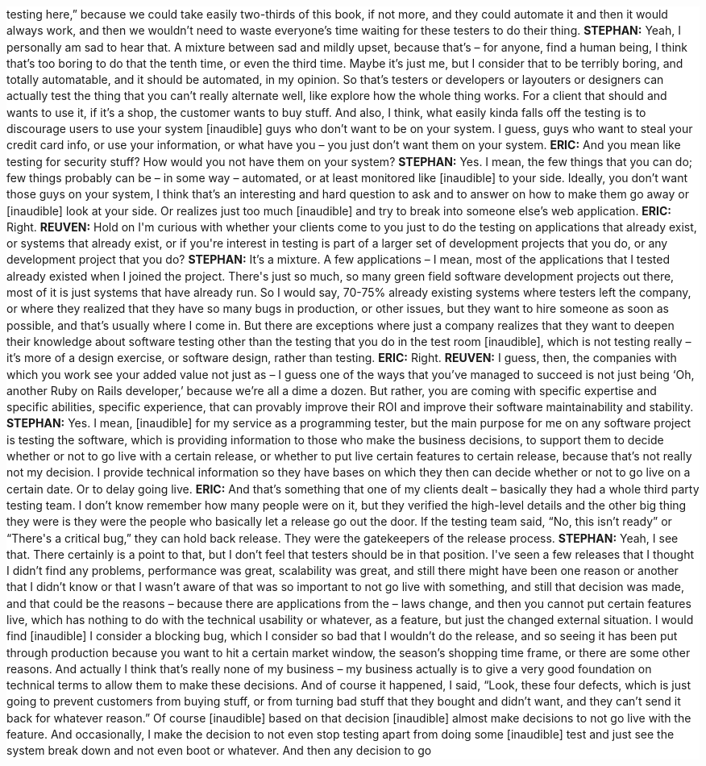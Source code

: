 testing here,” because we could take easily two-thirds of this book, if not more, and they could automate it and then it would always work, and then we wouldn’t need to waste everyone’s time waiting for these testers to do their thing. **STEPHAN:** Yeah, I personally am sad to hear that. A mixture between sad and mildly upset, because that’s – for anyone, find a human being, I think that’s too boring to do that the tenth time, or even the third time. Maybe it’s just me, but I consider that to be terribly boring, and totally automatable, and it should be automated, in my opinion. So that’s testers or developers or layouters or designers can actually test the thing that you can’t really alternate well, like explore how the whole thing works. For a client that should and wants to use it, if it’s a shop, the customer wants to buy stuff. And also, I think, what easily kinda falls off the testing is to discourage users to use your system [inaudible] guys who don’t want to be on your system. I guess, guys who want to steal your credit card info, or use your information, or what have you – you just don’t want them on your system. **ERIC:** And you mean like testing for security stuff? How would you not have them on your system? **STEPHAN:** Yes. I mean, the few things that you can do; few things probably can be – in some way – automated, or at least monitored like [inaudible] to your side. Ideally, you don’t want those guys on your system, I think that’s an interesting and hard question to ask and to answer on how to make them go away or [inaudible] look at your side. Or realizes just too much [inaudible] and try to break into someone else’s web application. **ERIC:** Right. **REUVEN:** Hold on I'm curious with whether your clients come to you just to do the testing on applications that already exist, or systems that already exist, or if you're interest in testing is part of a larger set of development projects that you do, or any development project that you do? **STEPHAN:** It’s a mixture. A few applications – I mean, most of the applications that I tested already existed when I joined the project. There's just so much, so many green field software development projects out there, most of it is just systems that have already run. So I would say, 70-75% already existing systems where testers left the company, or where they realized that they have so many bugs in production, or other issues, but they want to hire someone as soon as possible, and that’s usually where I come in. But there are exceptions where just a company realizes that they want to deepen their knowledge about software testing other than the testing that you do in the test room [inaudible], which is not testing really – it’s more of a design exercise, or software design, rather than testing. **ERIC:** Right. **REUVEN:** I guess, then, the companies with which you work see your added value not just as – I guess one of the ways that you’ve managed to succeed is not just being ‘Oh, another Ruby on Rails developer,’ because we’re all a dime a dozen. But rather, you are coming with specific expertise and specific abilities, specific experience, that can provably improve their ROI and improve their software maintainability and stability. **STEPHAN:** Yes. I mean, [inaudible] for my service as a programming tester, but the main purpose for me on any software project is testing the software, which is providing information to those who make the business decisions, to support them to decide whether or not to go live with a certain release, or whether to put live certain features to certain release, because that’s not really not my decision. I provide technical information so they have bases on which they then can decide whether or not to go live on a certain date. Or to delay going live. **ERIC:** And that’s something that one of my clients dealt – basically they had a whole third party testing team. I don’t know remember how many people were on it, but they verified the high-level details and the other big thing they were is they were the people who basically let a release go out the door. If the testing team said, “No, this isn’t ready” or “There's a critical bug,” they can hold back release. They were the gatekeepers of the release process. **STEPHAN:** Yeah, I see that. There certainly is a point to that, but I don’t feel that testers should be in that position. I've seen a few releases that I thought I didn’t find any problems, performance was great, scalability was great, and still there might have been one reason or another that I didn’t know or that I wasn’t aware of that was so important to not go live with something, and still that decision was made, and that could be the reasons – because there are applications from the – laws change, and then you cannot put certain features live, which has nothing to do with the technical usability or whatever, as a feature, but just the changed external situation. I would find [inaudible] I consider a blocking bug, which I consider so bad that I wouldn’t do the release, and so seeing it has been put through production because you want to hit a certain market window, the season’s shopping time frame, or there are some other reasons. And actually I think that’s really none of my business – my business actually is to give a very good foundation on technical terms to allow them to make these decisions. And of course it happened, I said, “Look, these four defects, which is just going to prevent customers from buying stuff, or from turning bad stuff that they bought and didn’t want, and they can’t send it back for whatever reason.” Of course [inaudible] based on that decision [inaudible] almost make decisions to not go live with the feature. And occasionally, I make the decision to not even stop testing apart from doing some [inaudible] test and just see the system break down and not even boot or whatever. And then any decision to go